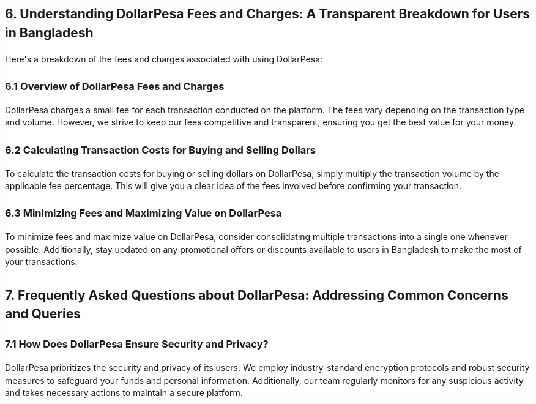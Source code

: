   
  
  
  

## 6\. Understanding DollarPesa Fees and Charges: A Transparent Breakdown for Users in Bangladesh

  

Here's a breakdown of the fees and charges associated with using DollarPesa:

  
  

### 6.1 Overview of DollarPesa Fees and Charges

  

DollarPesa charges a small fee for each transaction conducted on the platform. The fees vary depending on the transaction type and volume. However, we strive to keep our fees competitive and transparent, ensuring you get the best value for your money.

  
  

### 6.2 Calculating Transaction Costs for Buying and Selling Dollars

  

To calculate the transaction costs for buying or selling dollars on DollarPesa, simply multiply the transaction volume by the applicable fee percentage. This will give you a clear idea of the fees involved before confirming your transaction.

  
  

### 6.3 Minimizing Fees and Maximizing Value on DollarPesa

  

To minimize fees and maximize value on DollarPesa, consider consolidating multiple transactions into a single one whenever possible. Additionally, stay updated on any promotional offers or discounts available to users in Bangladesh to make the most of your transactions.

  
  
  
  

## 7\. Frequently Asked Questions about DollarPesa: Addressing Common Concerns and Queries

  
  

### 7.1 How Does DollarPesa Ensure Security and Privacy?

  

DollarPesa prioritizes the security and privacy of its users. We employ industry-standard encryption protocols and robust security measures to safeguard your funds and personal information. Additionally, our team regularly monitors for any suspicious activity and takes necessary actions to maintain a secure platform.
